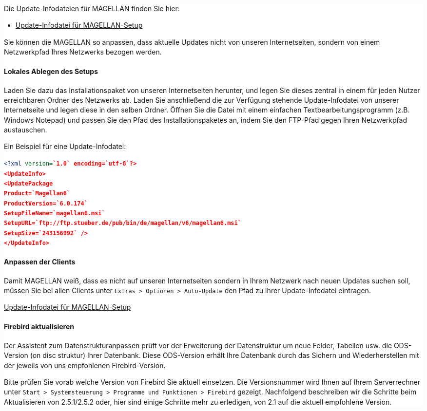 
Die Update-Infodateien für MAGELLAN finden Sie hier:


* [Update-Infodatei für MAGELLAN-Setup](http://magellan.stueber.de/download.php)


Sie können die MAGELLAN so anpassen, dass aktuelle Updates nicht von unseren Internetseiten, sondern von einem Netzwerkpfad Ihres Netzwerks bezogen werden.


#### Lokales Ablegen des Setups


Laden Sie dazu das Installationspaket von unseren Internetseiten herunter, und legen Sie dieses zentral in einem für jeden Nutzer erreichbaren Ordner des Netzwerks ab. Laden Sie anschließend die zur Verfügung stehende Update-Infodatei von unserer Internetseite und legen diese in den selben Ordner. Öffnen Sie die Datei mit einem einfachen Textbearbeitungsprogramm (z.B. Windows Notepad) und passen Sie den Pfad des Installationspaketes an, indem Sie den FTP-Pfad gegen Ihren Netzwerkpfad austauschen.


Ein Beispiel für eine Update-Infodatei:


``` xml
<?xml version=`1.0` encoding=`utf-8`?>
<UpdateInfo>
<UpdatePackage
Product=`Magellan6`
ProductVersion=`6.0.174`
SetupFileName=`magellan6.msi`
SetupURL=`ftp://ftp.stueber.de/pub/bin/de/magellan/v6/magellan6.msi`
SetupSize=`243156992` />
</UpdateInfo>
```

#### Anpassen der Clients


Damit MAGELLAN weiß, dass es nicht auf unseren Internetseiten sondern in Ihrem Netzwerk nach neuen Updates suchen soll, müssen Sie bei allen Clients unter `Extras > Optionen > Auto-Update` den Pfad zu Ihrer Update-Infodatei eintragen.


[Update-Infodatei für MAGELLAN-Setup](http://magellan.stueber.de/download.php)


#### Firebird aktualisieren


Der Assistent zum Datenstrukturanpassen prüft vor der Erweiterung der Datenstruktur um neue Felder, Tabellen usw. die ODS-Version (on disc struktur) Ihrer Datenbank.
Diese ODS-Version erhält Ihre Datenbank durch das Sichern und Wiederherstellen mit der jeweils von uns empfohlenen Firebird-Version.


Bitte prüfen Sie vorab welche Version von Firebird Sie aktuell einsetzen. Die Versionsnummer wird Ihnen auf Ihrem Serverrechner unter `Start > Systemsteuerung > Programme und Funktionen > Firebird` gezeigt.
Nachfolgend beschreiben wir die Schritte beim Aktualisieren von 2.5.1/2.5.2 oder, hier sind einige Schritte mehr zu erledigen, von 2.1 auf die aktuell empfohlene Version.
